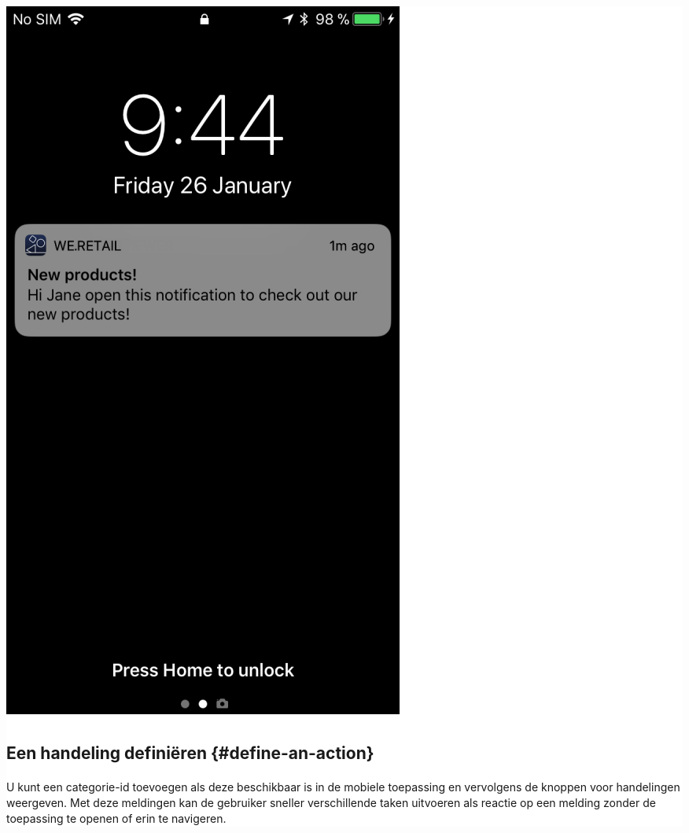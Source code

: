    ![](assets/push_notif_advanced_4.png)

## Een handeling definiëren {#define-an-action}

U kunt een categorie-id toevoegen als deze beschikbaar is in de mobiele toepassing en vervolgens de knoppen voor handelingen weergeven. Met deze meldingen kan de gebruiker sneller verschillende taken uitvoeren als reactie op een melding zonder de toepassing te openen of erin te navigeren.
